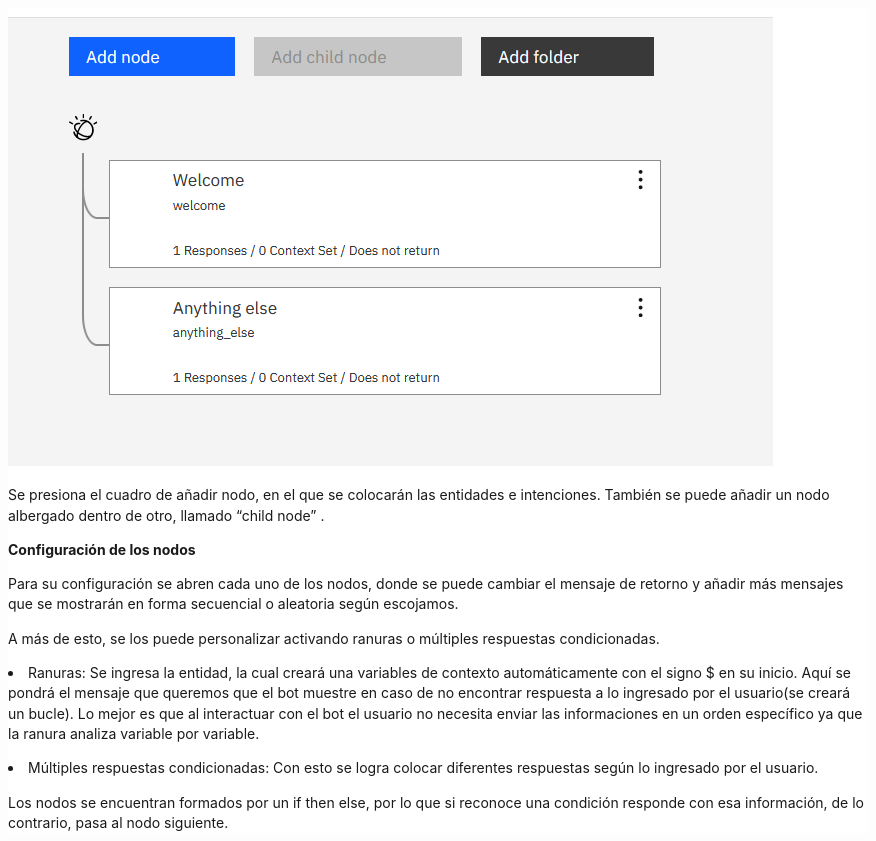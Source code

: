 ![](https://github.com/mariajosevizuete2/TUTORIAL-PARA-EL-DESARROLLO-DE-UN-CHATBOT/blob/master/IMG/img9.png)

<p>Se presiona el cuadro de añadir nodo, en el que se colocarán las entidades e intenciones. También se puede añadir un nodo albergado dentro de otro, llamado “child node” . </p>

**Configuración de los nodos**
<p>Para su configuración se abren cada uno de los nodos, donde se puede cambiar el mensaje de retorno y añadir más mensajes que se mostrarán en forma secuencial o aleatoria según escojamos.</p>
<p>A más de esto, se los puede personalizar activando ranuras o múltiples respuestas condicionadas.</p>
<p><li>Ranuras: Se ingresa la entidad, la cual creará una variables de contexto automáticamente con el signo $ en su inicio. Aquí se pondrá el mensaje que queremos que el bot muestre en caso de no encontrar respuesta a lo ingresado por el usuario(se creará un bucle). Lo mejor es que al interactuar con el bot el usuario no necesita enviar las informaciones en un orden específico ya que la ranura analiza variable por variable.</li></p>
<p><li>Múltiples respuestas condicionadas: Con esto se logra colocar diferentes respuestas según lo ingresado por el usuario. </li></p>
<p>Los nodos se encuentran formados por un if then else, por lo que si reconoce una condición responde con esa información, de lo contrario, pasa al nodo siguiente.</p>
